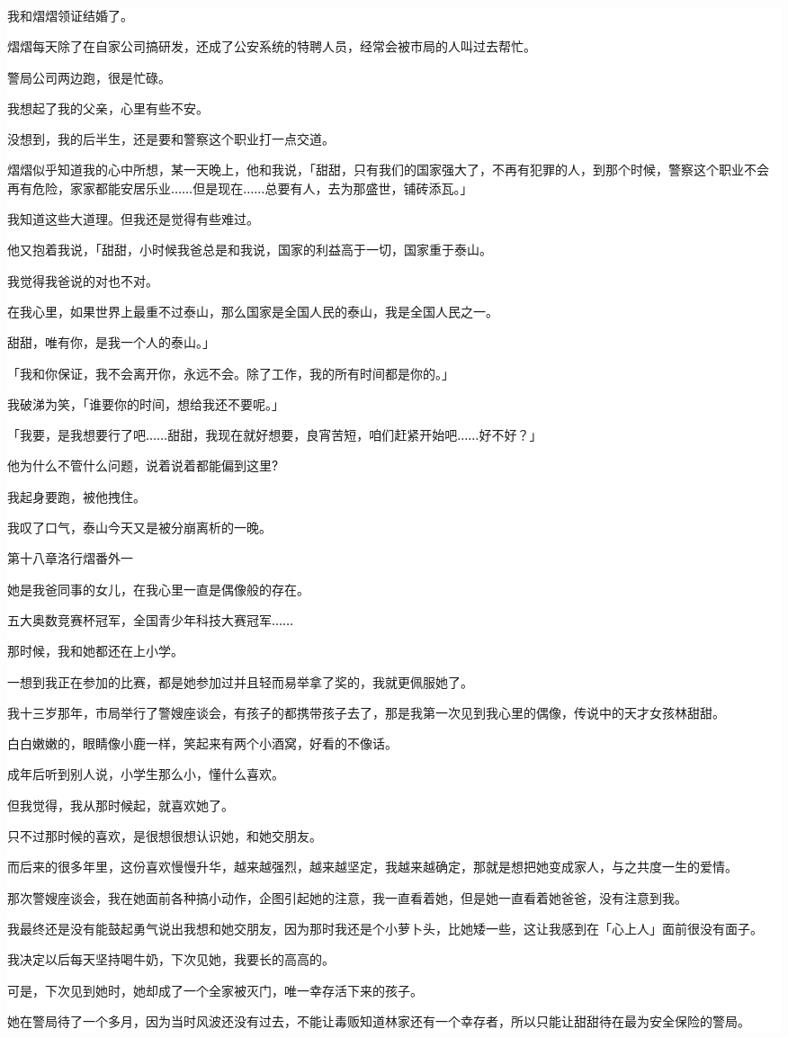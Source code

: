 我和熠熠领证结婚了。

熠熠每天除了在自家公司搞研发，还成了公安系统的特聘人员，经常会被市局的人叫过去帮忙。

警局公司两边跑，很是忙碌。

我想起了我的父亲，心里有些不安。

没想到，我的后半生，还是要和警察这个职业打一点交道。

熠熠似乎知道我的心中所想，某一天晚上，他和我说，「甜甜，只有我们的国家强大了，不再有犯罪的人，到那个时候，警察这个职业不会再有危险，家家都能安居乐业……但是现在……总要有人，去为那盛世，铺砖添瓦。」

我知道这些大道理。但我还是觉得有些难过。

他又抱着我说，「甜甜，小时候我爸总是和我说，国家的利益高于一切，国家重于泰山。

我觉得我爸说的对也不对。

在我心里，如果世界上最重不过泰山，那么国家是全国人民的泰山，我是全国人民之一。

甜甜，唯有你，是我一个人的泰山。」

「我和你保证，我不会离开你，永远不会。除了工作，我的所有时间都是你的。」

我破涕为笑，「谁要你的时间，想给我还不要呢。」

「我要，是我想要行了吧……甜甜，我现在就好想要，良宵苦短，咱们赶紧开始吧……好不好？」

他为什么不管什么问题，说着说着都能偏到这里?

我起身要跑，被他拽住。

我叹了口气，泰山今天又是被分崩离析的一晚。

第十八章洛行熠番外一

她是我爸同事的女儿，在我心里一直是偶像般的存在。

五大奥数竞赛杯冠军，全国青少年科技大赛冠军……

那时候，我和她都还在上小学。

一想到我正在参加的比赛，都是她参加过并且轻而易举拿了奖的，我就更佩服她了。

我十三岁那年，市局举行了警嫂座谈会，有孩子的都携带孩子去了，那是我第一次见到我心里的偶像，传说中的天才女孩林甜甜。

白白嫩嫩的，眼睛像小鹿一样，笑起来有两个小酒窝，好看的不像话。

成年后听到别人说，小学生那么小，懂什么喜欢。

但我觉得，我从那时候起，就喜欢她了。

只不过那时候的喜欢，是很想很想认识她，和她交朋友。

而后来的很多年里，这份喜欢慢慢升华，越来越强烈，越来越坚定，我越来越确定，那就是想把她变成家人，与之共度一生的爱情。

那次警嫂座谈会，我在她面前各种搞小动作，企图引起她的注意，我一直看着她，但是她一直看着她爸爸，没有注意到我。

我最终还是没有能鼓起勇气说出我想和她交朋友，因为那时我还是个小萝卜头，比她矮一些，这让我感到在「心上人」面前很没有面子。

我决定以后每天坚持喝牛奶，下次见她，我要长的高高的。

可是，下次见到她时，她却成了一个全家被灭门，唯一幸存活下来的孩子。

她在警局待了一个多月，因为当时风波还没有过去，不能让毒贩知道林家还有一个幸存者，所以只能让甜甜待在最为安全保险的警局。
